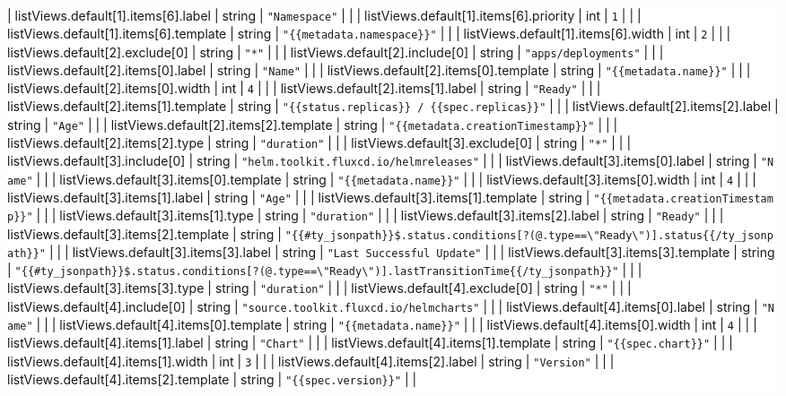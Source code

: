 | listViews.default[1].items[6].label | string | `"Namespace"` |  |
| listViews.default[1].items[6].priority | int | `1` |  |
| listViews.default[1].items[6].template | string | `"{{metadata.namespace}}"` |  |
| listViews.default[1].items[6].width | int | `2` |  |
| listViews.default[2].exclude[0] | string | `"*"` |  |
| listViews.default[2].include[0] | string | `"apps/deployments"` |  |
| listViews.default[2].items[0].label | string | `"Name"` |  |
| listViews.default[2].items[0].template | string | `"{{metadata.name}}"` |  |
| listViews.default[2].items[0].width | int | `4` |  |
| listViews.default[2].items[1].label | string | `"Ready"` |  |
| listViews.default[2].items[1].template | string | `"{{status.replicas}} / {{spec.replicas}}"` |  |
| listViews.default[2].items[2].label | string | `"Age"` |  |
| listViews.default[2].items[2].template | string | `"{{metadata.creationTimestamp}}"` |  |
| listViews.default[2].items[2].type | string | `"duration"` |  |
| listViews.default[3].exclude[0] | string | `"*"` |  |
| listViews.default[3].include[0] | string | `"helm.toolkit.fluxcd.io/helmreleases"` |  |
| listViews.default[3].items[0].label | string | `"Name"` |  |
| listViews.default[3].items[0].template | string | `"{{metadata.name}}"` |  |
| listViews.default[3].items[0].width | int | `4` |  |
| listViews.default[3].items[1].label | string | `"Age"` |  |
| listViews.default[3].items[1].template | string | `"{{metadata.creationTimestamp}}"` |  |
| listViews.default[3].items[1].type | string | `"duration"` |  |
| listViews.default[3].items[2].label | string | `"Ready"` |  |
| listViews.default[3].items[2].template | string | `"{{#ty_jsonpath}}$.status.conditions[?(@.type==\"Ready\")].status{{/ty_jsonpath}}"` |  |
| listViews.default[3].items[3].label | string | `"Last Successful Update"` |  |
| listViews.default[3].items[3].template | string | `"{{#ty_jsonpath}}$.status.conditions[?(@.type==\"Ready\")].lastTransitionTime{{/ty_jsonpath}}"` |  |
| listViews.default[3].items[3].type | string | `"duration"` |  |
| listViews.default[4].exclude[0] | string | `"*"` |  |
| listViews.default[4].include[0] | string | `"source.toolkit.fluxcd.io/helmcharts"` |  |
| listViews.default[4].items[0].label | string | `"Name"` |  |
| listViews.default[4].items[0].template | string | `"{{metadata.name}}"` |  |
| listViews.default[4].items[0].width | int | `4` |  |
| listViews.default[4].items[1].label | string | `"Chart"` |  |
| listViews.default[4].items[1].template | string | `"{{spec.chart}}"` |  |
| listViews.default[4].items[1].width | int | `3` |  |
| listViews.default[4].items[2].label | string | `"Version"` |  |
| listViews.default[4].items[2].template | string | `"{{spec.version}}"` |  |
